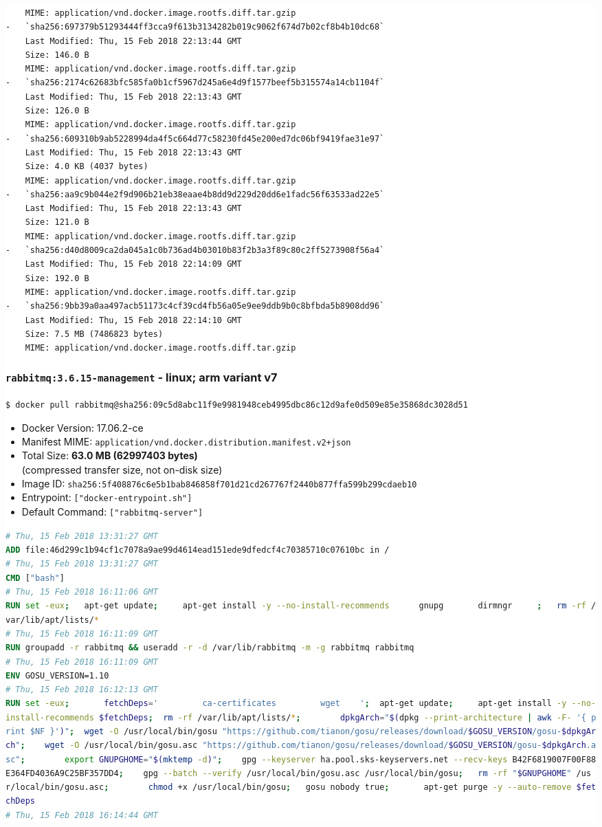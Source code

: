 		MIME: application/vnd.docker.image.rootfs.diff.tar.gzip
	-	`sha256:697379b51293444ff3cca9f613b3134282b019c9062f674d7b02cf8b4b10dc68`  
		Last Modified: Thu, 15 Feb 2018 22:13:44 GMT  
		Size: 146.0 B  
		MIME: application/vnd.docker.image.rootfs.diff.tar.gzip
	-	`sha256:2174c62683bfc585fa0b1cf5967d245a6e4d9f1577beef5b315574a14cb1104f`  
		Last Modified: Thu, 15 Feb 2018 22:13:43 GMT  
		Size: 126.0 B  
		MIME: application/vnd.docker.image.rootfs.diff.tar.gzip
	-	`sha256:609310b9ab5228994da4f5c664d77c58230fd45e200ed7dc06bf9419fae31e97`  
		Last Modified: Thu, 15 Feb 2018 22:13:43 GMT  
		Size: 4.0 KB (4037 bytes)  
		MIME: application/vnd.docker.image.rootfs.diff.tar.gzip
	-	`sha256:aa9c9b044e2f9d906b21eb38eaae4b8dd9d229d20dd6e1fadc56f63533ad22e5`  
		Last Modified: Thu, 15 Feb 2018 22:13:43 GMT  
		Size: 121.0 B  
		MIME: application/vnd.docker.image.rootfs.diff.tar.gzip
	-	`sha256:d40d8009ca2da045a1c0b736ad4b03010b83f2b3a3f89c80c2ff5273908f56a4`  
		Last Modified: Thu, 15 Feb 2018 22:14:09 GMT  
		Size: 192.0 B  
		MIME: application/vnd.docker.image.rootfs.diff.tar.gzip
	-	`sha256:9bb39a0aa497acb51173c4cf39cd4fb56a05e9ee9ddb9b0c8bfbda5b8908dd96`  
		Last Modified: Thu, 15 Feb 2018 22:14:10 GMT  
		Size: 7.5 MB (7486823 bytes)  
		MIME: application/vnd.docker.image.rootfs.diff.tar.gzip

### `rabbitmq:3.6.15-management` - linux; arm variant v7

```console
$ docker pull rabbitmq@sha256:09c5d8abc11f9e9981948ceb4995dbc86c12d9afe0d509e85e35868dc3028d51
```

-	Docker Version: 17.06.2-ce
-	Manifest MIME: `application/vnd.docker.distribution.manifest.v2+json`
-	Total Size: **63.0 MB (62997403 bytes)**  
	(compressed transfer size, not on-disk size)
-	Image ID: `sha256:5f408876c6e5b1bab846858f701d21cd267767f2440b877ffa599b299cdaeb10`
-	Entrypoint: `["docker-entrypoint.sh"]`
-	Default Command: `["rabbitmq-server"]`

```dockerfile
# Thu, 15 Feb 2018 13:31:27 GMT
ADD file:46d299c1b94cf1c7078a9ae99d4614ead151ede9dfedcf4c70385710c07610bc in / 
# Thu, 15 Feb 2018 13:31:27 GMT
CMD ["bash"]
# Thu, 15 Feb 2018 16:11:06 GMT
RUN set -eux; 	apt-get update; 	apt-get install -y --no-install-recommends 		gnupg 		dirmngr 	; 	rm -rf /var/lib/apt/lists/*
# Thu, 15 Feb 2018 16:11:09 GMT
RUN groupadd -r rabbitmq && useradd -r -d /var/lib/rabbitmq -m -g rabbitmq rabbitmq
# Thu, 15 Feb 2018 16:11:09 GMT
ENV GOSU_VERSION=1.10
# Thu, 15 Feb 2018 16:12:13 GMT
RUN set -eux; 		fetchDeps=' 		ca-certificates 		wget 	'; 	apt-get update; 	apt-get install -y --no-install-recommends $fetchDeps; 	rm -rf /var/lib/apt/lists/*; 		dpkgArch="$(dpkg --print-architecture | awk -F- '{ print $NF }')"; 	wget -O /usr/local/bin/gosu "https://github.com/tianon/gosu/releases/download/$GOSU_VERSION/gosu-$dpkgArch"; 	wget -O /usr/local/bin/gosu.asc "https://github.com/tianon/gosu/releases/download/$GOSU_VERSION/gosu-$dpkgArch.asc"; 		export GNUPGHOME="$(mktemp -d)"; 	gpg --keyserver ha.pool.sks-keyservers.net --recv-keys B42F6819007F00F88E364FD4036A9C25BF357DD4; 	gpg --batch --verify /usr/local/bin/gosu.asc /usr/local/bin/gosu; 	rm -rf "$GNUPGHOME" /usr/local/bin/gosu.asc; 		chmod +x /usr/local/bin/gosu; 	gosu nobody true; 		apt-get purge -y --auto-remove $fetchDeps
# Thu, 15 Feb 2018 16:14:44 GMT
```